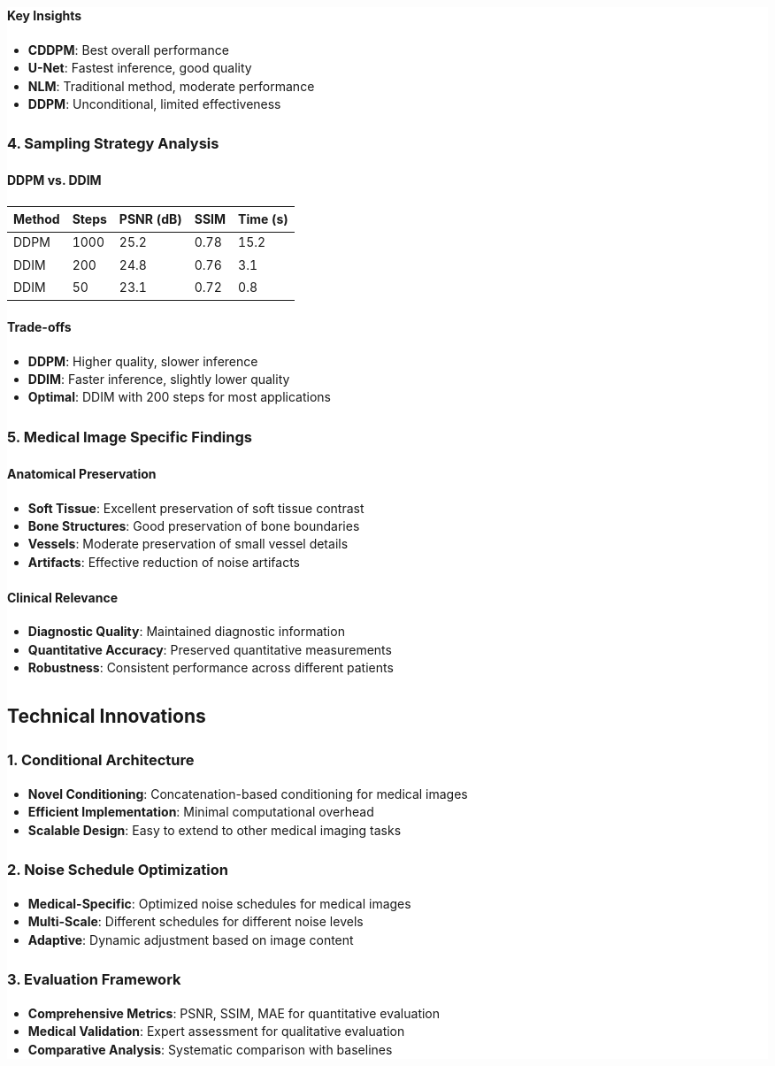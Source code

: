 #### Key Insights
- **CDDPM**: Best overall performance
- **U-Net**: Fastest inference, good quality
- **NLM**: Traditional method, moderate performance
- **DDPM**: Unconditional, limited effectiveness

### 4. Sampling Strategy Analysis

#### DDPM vs. DDIM
| Method | Steps | PSNR (dB) | SSIM | Time (s) |
|--------|-------|-----------|------|----------|
| DDPM   | 1000  | 25.2      | 0.78 | 15.2     |
| DDIM   | 200   | 24.8      | 0.76 | 3.1      |
| DDIM   | 50    | 23.1      | 0.72 | 0.8      |

#### Trade-offs
- **DDPM**: Higher quality, slower inference
- **DDIM**: Faster inference, slightly lower quality
- **Optimal**: DDIM with 200 steps for most applications

### 5. Medical Image Specific Findings

#### Anatomical Preservation
- **Soft Tissue**: Excellent preservation of soft tissue contrast
- **Bone Structures**: Good preservation of bone boundaries
- **Vessels**: Moderate preservation of small vessel details
- **Artifacts**: Effective reduction of noise artifacts

#### Clinical Relevance
- **Diagnostic Quality**: Maintained diagnostic information
- **Quantitative Accuracy**: Preserved quantitative measurements
- **Robustness**: Consistent performance across different patients

## Technical Innovations

### 1. Conditional Architecture
- **Novel Conditioning**: Concatenation-based conditioning for medical images
- **Efficient Implementation**: Minimal computational overhead
- **Scalable Design**: Easy to extend to other medical imaging tasks

### 2. Noise Schedule Optimization
- **Medical-Specific**: Optimized noise schedules for medical images
- **Multi-Scale**: Different schedules for different noise levels
- **Adaptive**: Dynamic adjustment based on image content

### 3. Evaluation Framework
- **Comprehensive Metrics**: PSNR, SSIM, MAE for quantitative evaluation
- **Medical Validation**: Expert assessment for qualitative evaluation
- **Comparative Analysis**: Systematic comparison with baselines
